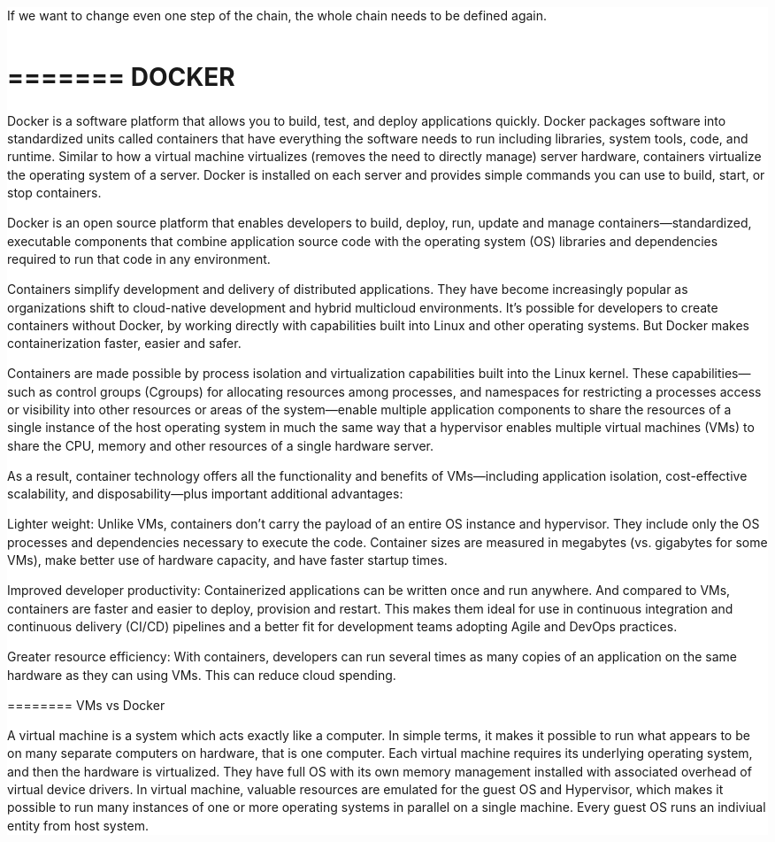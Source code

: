 If we want to change even one step of the chain, the whole chain needs to be defined again. 

=======
DOCKER
=======
Docker is a software platform that allows you to build, test, and deploy applications quickly. Docker packages software into standardized units called containers that have everything the software needs to run including libraries, system tools, code, and runtime. Similar to how a virtual machine virtualizes (removes the need to directly manage) server hardware, containers virtualize the operating system of a server. Docker is installed on each server and provides simple commands you can use to build, start, or stop containers.

Docker is an open source platform that enables developers to build, deploy, run, update and manage containers—standardized, executable components that combine application source code with the operating system (OS) libraries and dependencies required to run that code in any environment.

Containers simplify development and delivery of distributed applications. They have become increasingly popular as organizations shift to cloud-native development and hybrid multicloud environments. It’s possible for developers to create containers without Docker, by working directly with capabilities built into Linux and other operating systems. But Docker makes containerization faster, easier and safer.

Containers are made possible by process isolation and virtualization capabilities built into the Linux kernel. These capabilities—such as control groups (Cgroups) for allocating resources among processes, and namespaces for restricting a processes access or visibility into other resources or areas of the system—enable multiple application components to share the resources of a single instance of the host operating system in much the same way that a hypervisor enables multiple virtual machines (VMs) to share the CPU, memory and other resources of a single hardware server. 

As a result, container technology offers all the functionality and benefits of VMs—including application isolation, cost-effective scalability, and disposability—plus important additional advantages:

Lighter weight: Unlike VMs, containers don’t carry the payload of an entire OS instance and hypervisor. They include only the OS processes and dependencies necessary to execute the code. Container sizes are measured in megabytes (vs. gigabytes for some VMs), make better use of hardware capacity, and have faster startup times. 

Improved developer productivity: Containerized applications can be written once and run anywhere. And compared to VMs, containers are faster and easier to deploy, provision and restart. This makes them ideal for use in continuous integration and continuous delivery (CI/CD) pipelines and a better fit for development teams adopting Agile and DevOps practices.

Greater resource efficiency: With containers, developers can run several times as many copies of an application on the same hardware as they can using VMs. This can reduce cloud spending.

========
VMs vs Docker

A virtual machine is a system which acts exactly like a computer. In simple terms, it makes it possible to run what appears to be on many separate computers on hardware, that is one computer. Each virtual machine requires its underlying operating system, and then the hardware is virtualized. They have full OS with its own memory management installed with associated overhead of virtual device drivers. In virtual machine, valuable resources are emulated for the guest OS and Hypervisor, which makes it possible to run many instances of one or more operating systems in parallel on a single machine. Every guest OS runs an indiviual entity from host system.
